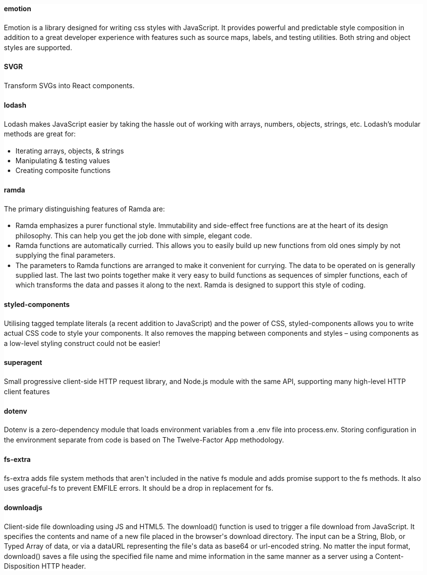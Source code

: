 #### emotion
Emotion is a library designed for writing css styles with JavaScript. It provides powerful and predictable style composition in addition to a great developer experience with features such as source maps, labels, and testing utilities. Both string and object styles are supported.

#### SVGR
Transform SVGs into React components.

#### lodash
Lodash makes JavaScript easier by taking the hassle out of working with arrays, numbers, objects, strings, etc.
Lodash’s modular methods are great for:

- Iterating arrays, objects, & strings
- Manipulating & testing values
- Creating composite functions

#### ramda
The primary distinguishing features of Ramda are:

- Ramda emphasizes a purer functional style. Immutability and side-effect free functions are at the heart of its design philosophy. This can help you get the job done with simple, elegant code.
- Ramda functions are automatically curried. This allows you to easily build up new functions from old ones simply by not supplying the final parameters.
- The parameters to Ramda functions are arranged to make it convenient for currying. The data to be operated on is generally supplied last.
The last two points together make it very easy to build functions as sequences of simpler functions, each of which transforms the data and passes it along to the next. Ramda is designed to support this style of coding.

#### styled-components
Utilising tagged template literals (a recent addition to JavaScript) and the power of CSS, styled-components allows you to write actual CSS code to style your components. It also removes the mapping between components and styles – using components as a low-level styling construct could not be easier!

#### superagent
Small progressive client-side HTTP request library, and Node.js module with the same API, supporting many high-level HTTP client features

#### dotenv
Dotenv is a zero-dependency module that loads environment variables from a .env file into process.env. Storing configuration in the environment separate from code is based on The Twelve-Factor App methodology.

#### fs-extra
fs-extra adds file system methods that aren't included in the native fs module and adds promise support to the fs methods. It also uses graceful-fs to prevent EMFILE errors. It should be a drop in replacement for fs.

#### downloadjs
Client-side file downloading using JS and HTML5.
The download() function is used to trigger a file download from JavaScript. It specifies the contents and name of a new file placed in the browser's download directory. The input can be a String, Blob, or Typed Array of data, or via a dataURL representing the file's data as base64 or url-encoded string. No matter the input format, download() saves a file using the specified file name and mime information in the same manner as a server using a Content-Disposition HTTP header.

